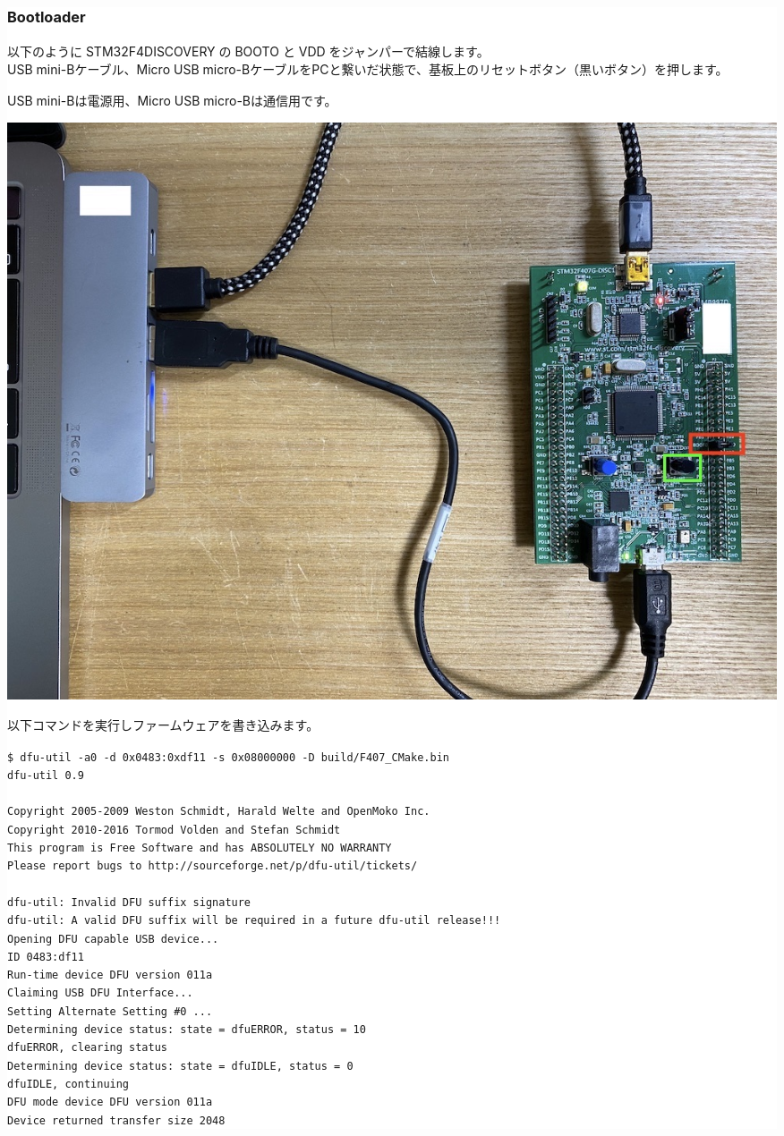 ### Bootloader

以下のように STM32F4DISCOVERY の BOOTO と VDD をジャンパーで結線します。  
USB mini-Bケーブル、Micro USB micro-BケーブルをPCと繋いだ状態で、基板上のリセットボタン（黒いボタン）を押します。

USB mini-Bは電源用、Micro USB micro-Bは通信用です。

![STM32F4DISCOVERY_BOOTO](./img/STM32F4DISCOVERY_BOOTO.jpg "STM32F4DISCOVERY_BOOTO")

以下コマンドを実行しファームウェアを書き込みます。

```
$ dfu-util -a0 -d 0x0483:0xdf11 -s 0x08000000 -D build/F407_CMake.bin
dfu-util 0.9

Copyright 2005-2009 Weston Schmidt, Harald Welte and OpenMoko Inc.
Copyright 2010-2016 Tormod Volden and Stefan Schmidt
This program is Free Software and has ABSOLUTELY NO WARRANTY
Please report bugs to http://sourceforge.net/p/dfu-util/tickets/

dfu-util: Invalid DFU suffix signature
dfu-util: A valid DFU suffix will be required in a future dfu-util release!!!
Opening DFU capable USB device...
ID 0483:df11
Run-time device DFU version 011a
Claiming USB DFU Interface...
Setting Alternate Setting #0 ...
Determining device status: state = dfuERROR, status = 10
dfuERROR, clearing status
Determining device status: state = dfuIDLE, status = 0
dfuIDLE, continuing
DFU mode device DFU version 011a
Device returned transfer size 2048
```